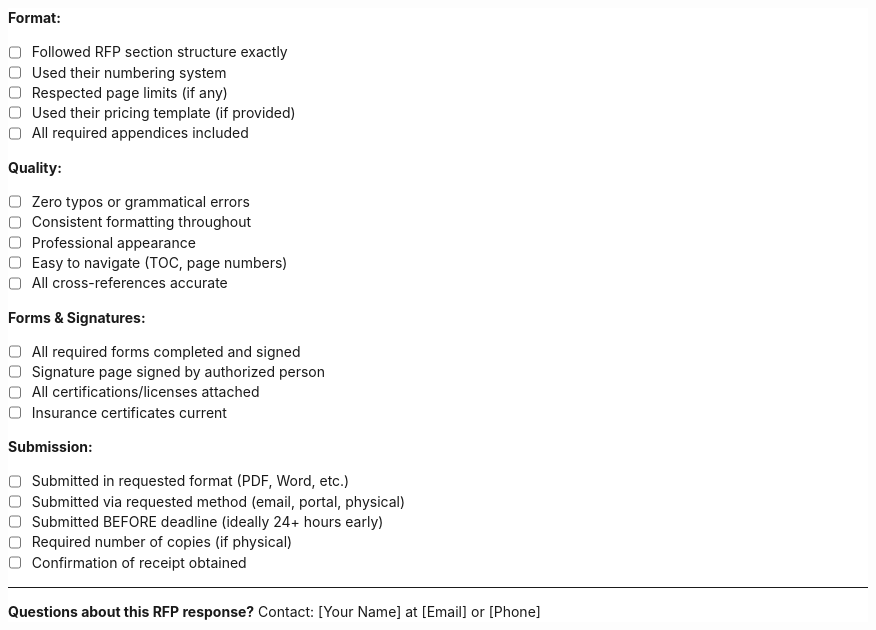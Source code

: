 **Format:**
- [ ] Followed RFP section structure exactly
- [ ] Used their numbering system
- [ ] Respected page limits (if any)
- [ ] Used their pricing template (if provided)
- [ ] All required appendices included

**Quality:**
- [ ] Zero typos or grammatical errors
- [ ] Consistent formatting throughout
- [ ] Professional appearance
- [ ] Easy to navigate (TOC, page numbers)
- [ ] All cross-references accurate

**Forms & Signatures:**
- [ ] All required forms completed and signed
- [ ] Signature page signed by authorized person
- [ ] All certifications/licenses attached
- [ ] Insurance certificates current

**Submission:**
- [ ] Submitted in requested format (PDF, Word, etc.)
- [ ] Submitted via requested method (email, portal, physical)
- [ ] Submitted BEFORE deadline (ideally 24+ hours early)
- [ ] Required number of copies (if physical)
- [ ] Confirmation of receipt obtained

---

**Questions about this RFP response?**
Contact: [Your Name] at [Email] or [Phone]
